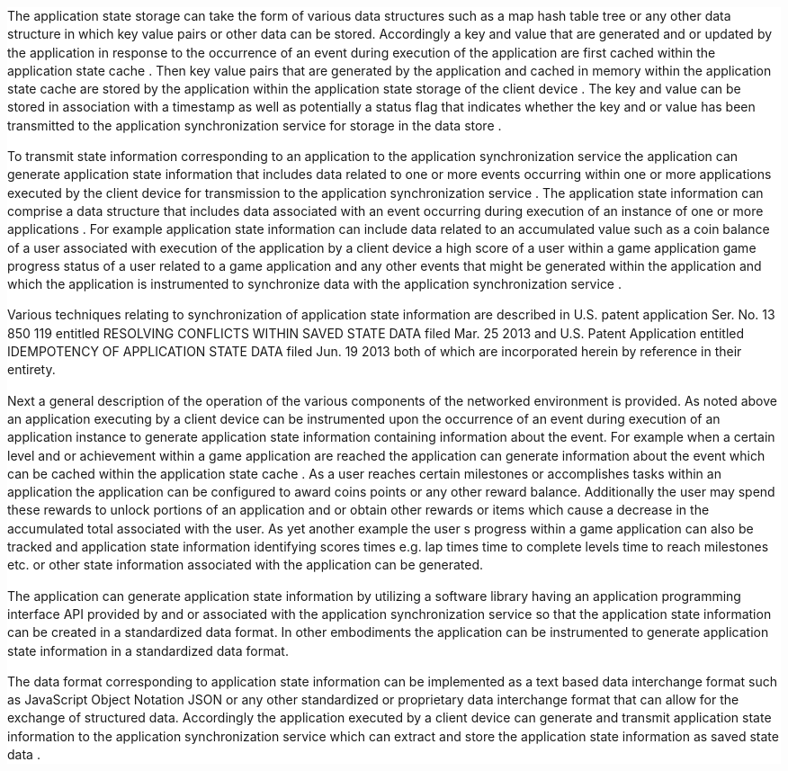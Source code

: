 The application state storage can take the form of various data structures such as a map hash table tree or any other data structure in which key value pairs or other data can be stored. Accordingly a key and value that are generated and or updated by the application in response to the occurrence of an event during execution of the application are first cached within the application state cache . Then key value pairs that are generated by the application and cached in memory within the application state cache are stored by the application within the application state storage of the client device . The key and value can be stored in association with a timestamp as well as potentially a status flag that indicates whether the key and or value has been transmitted to the application synchronization service for storage in the data store .

To transmit state information corresponding to an application to the application synchronization service the application can generate application state information that includes data related to one or more events occurring within one or more applications executed by the client device for transmission to the application synchronization service . The application state information can comprise a data structure that includes data associated with an event occurring during execution of an instance of one or more applications . For example application state information can include data related to an accumulated value such as a coin balance of a user associated with execution of the application by a client device a high score of a user within a game application game progress status of a user related to a game application and any other events that might be generated within the application and which the application is instrumented to synchronize data with the application synchronization service .

Various techniques relating to synchronization of application state information are described in U.S. patent application Ser. No. 13 850 119 entitled RESOLVING CONFLICTS WITHIN SAVED STATE DATA filed Mar. 25 2013 and U.S. Patent Application entitled IDEMPOTENCY OF APPLICATION STATE DATA filed Jun. 19 2013 both of which are incorporated herein by reference in their entirety.

Next a general description of the operation of the various components of the networked environment is provided. As noted above an application executing by a client device can be instrumented upon the occurrence of an event during execution of an application instance to generate application state information containing information about the event. For example when a certain level and or achievement within a game application are reached the application can generate information about the event which can be cached within the application state cache . As a user reaches certain milestones or accomplishes tasks within an application the application can be configured to award coins points or any other reward balance. Additionally the user may spend these rewards to unlock portions of an application and or obtain other rewards or items which cause a decrease in the accumulated total associated with the user. As yet another example the user s progress within a game application can also be tracked and application state information identifying scores times e.g. lap times time to complete levels time to reach milestones etc. or other state information associated with the application can be generated.

The application can generate application state information by utilizing a software library having an application programming interface API provided by and or associated with the application synchronization service so that the application state information can be created in a standardized data format. In other embodiments the application can be instrumented to generate application state information in a standardized data format.

The data format corresponding to application state information can be implemented as a text based data interchange format such as JavaScript Object Notation JSON or any other standardized or proprietary data interchange format that can allow for the exchange of structured data. Accordingly the application executed by a client device can generate and transmit application state information to the application synchronization service which can extract and store the application state information as saved state data .
